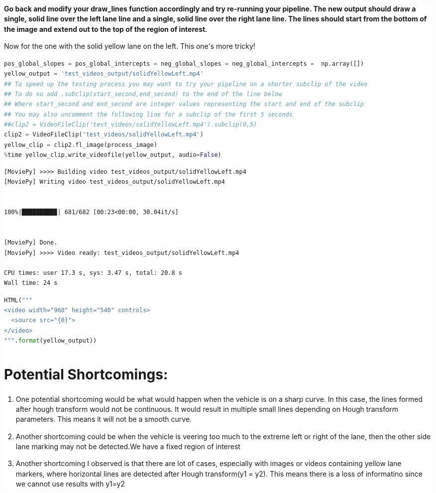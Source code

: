 **Go back and modify your draw_lines function accordingly and try re-running your pipeline. The new output should draw a single, solid line over the left lane line and a single, solid line over the right lane line. The lines should start from the bottom of the image and extend out to the top of the region of interest.**

Now for the one with the solid yellow lane on the left. This one's more tricky!


```python
pos_global_slopes = pos_global_intercepts = neg_global_slopes = neg_global_intercepts =  np.array([])
yellow_output = 'test_videos_output/solidYellowLeft.mp4'
## To speed up the testing process you may want to try your pipeline on a shorter subclip of the video
## To do so add .subclip(start_second,end_second) to the end of the line below
## Where start_second and end_second are integer values representing the start and end of the subclip
## You may also uncomment the following line for a subclip of the first 5 seconds
##clip2 = VideoFileClip('test_videos/solidYellowLeft.mp4').subclip(0,5)
clip2 = VideoFileClip('test_videos/solidYellowLeft.mp4')
yellow_clip = clip2.fl_image(process_image)
%time yellow_clip.write_videofile(yellow_output, audio=False)
```

    [MoviePy] >>>> Building video test_videos_output/solidYellowLeft.mp4
    [MoviePy] Writing video test_videos_output/solidYellowLeft.mp4


    100%|█████████▉| 681/682 [00:23<00:00, 30.04it/s]


    [MoviePy] Done.
    [MoviePy] >>>> Video ready: test_videos_output/solidYellowLeft.mp4 
    
    CPU times: user 17.3 s, sys: 3.47 s, total: 20.8 s
    Wall time: 24 s



```python
HTML("""
<video width="960" height="540" controls>
  <source src="{0}">
</video>
""".format(yellow_output))
```

# Potential Shortcomings:
1. One potential shortcoming would be what would happen when the vehicle is on a sharp curve. In this case, the lines formed after hough transform would not be continuous. It would result in multiple small lines depending on Hough transform parameters. This means it will not be a smooth curve.  

2. Another shortcoming could be when the vehicle is veering too much to the extreme left or right of the lane, then the other side lane marking may not be detected.We have a fixed region of interest

3. Another shortcoming I observed is that there are lot of cases, especially with images or videos containing yellow lane markers, where horizontal lines are detected after Hough transform(y1 = y2). This means there is a loss of informatino since we cannot use results with y1=y2
